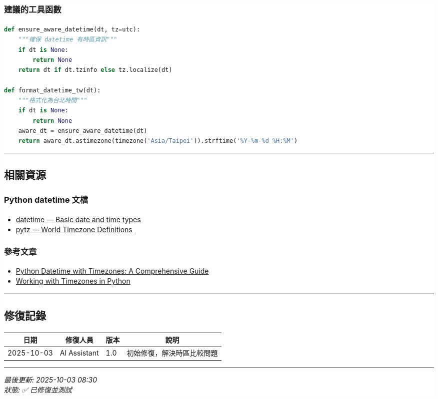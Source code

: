 ### 建議的工具函數

```python
def ensure_aware_datetime(dt, tz=utc):
    """確保 datetime 有時區資訊"""
    if dt is None:
        return None
    return dt if dt.tzinfo else tz.localize(dt)

def format_datetime_tw(dt):
    """格式化為台北時間"""
    if dt is None:
        return None
    aware_dt = ensure_aware_datetime(dt)
    return aware_dt.astimezone(timezone('Asia/Taipei')).strftime('%Y-%m-%d %H:%M')
```

---

## 相關資源

### Python datetime 文檔
- [datetime — Basic date and time types](https://docs.python.org/3/library/datetime.html)
- [pytz — World Timezone Definitions](https://pypi.org/project/pytz/)

### 參考文章
- [Python Datetime with Timezones: A Comprehensive Guide](https://realpython.com/python-datetime/)
- [Working with Timezones in Python](https://medium.com/@eleroy/10-things-to-know-about-dates-and-times-in-python-e634e7dc1a4c)

---

## 修復記錄

| 日期 | 修復人員 | 版本 | 說明 |
|------|----------|------|------|
| 2025-10-03 | AI Assistant | 1.0 | 初始修復，解決時區比較問題 |

---

*最後更新: 2025-10-03 08:30*  
*狀態: ✅ 已修復並測試*
